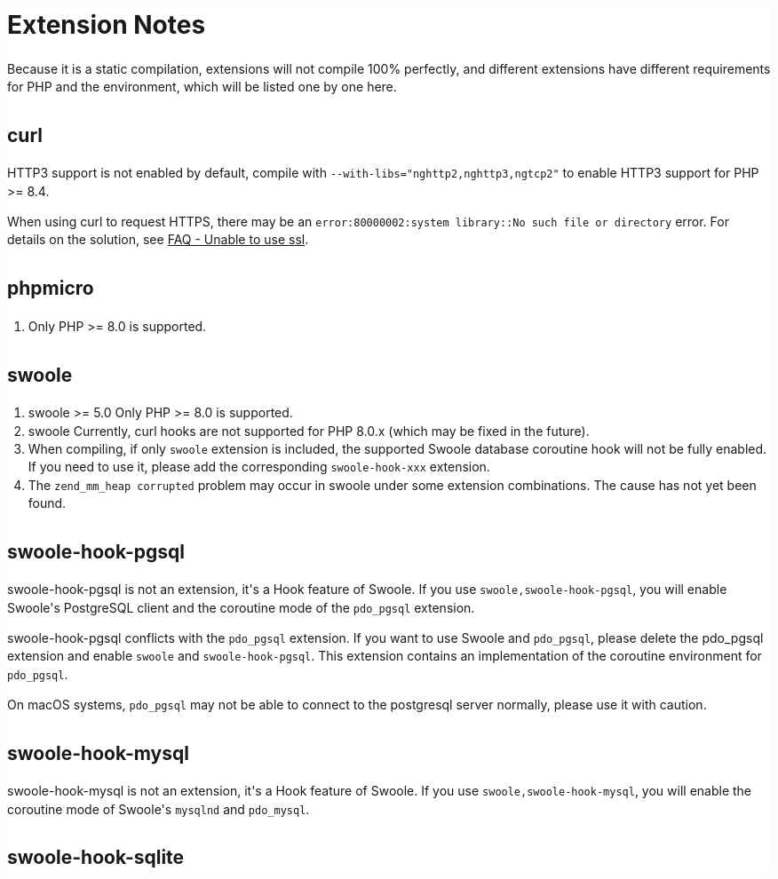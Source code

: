 # Extension Notes

Because it is a static compilation, extensions will not compile 100% perfectly, 
and different extensions have different requirements for PHP and the environment, 
which will be listed one by one here.

## curl

HTTP3 support is not enabled by default, compile with `--with-libs="nghttp2,nghttp3,ngtcp2"` to enable HTTP3 support for PHP >= 8.4.

When using curl to request HTTPS, there may be an `error:80000002:system library::No such file or directory` error.
For details on the solution, see [FAQ - Unable to use ssl](../faq/#unable-to-use-ssl).

## phpmicro

1. Only PHP >= 8.0 is supported.

## swoole

1. swoole >= 5.0 Only PHP >= 8.0 is supported.
2. swoole Currently, curl hooks are not supported for PHP 8.0.x (which may be fixed in the future).
3. When compiling, if only `swoole` extension is included, the supported Swoole database coroutine hook will not be fully enabled. 
   If you need to use it, please add the corresponding `swoole-hook-xxx` extension.
4. The `zend_mm_heap corrupted` problem may occur in swoole under some extension combinations. The cause has not yet been found.

## swoole-hook-pgsql

swoole-hook-pgsql is not an extension, it's a Hook feature of Swoole.
If you use `swoole,swoole-hook-pgsql`, you will enable Swoole's PostgreSQL client and the coroutine mode of the `pdo_pgsql` extension.

swoole-hook-pgsql conflicts with the `pdo_pgsql` extension. If you want to use Swoole and `pdo_pgsql`, please delete the pdo_pgsql extension and enable `swoole` and `swoole-hook-pgsql`.
This extension contains an implementation of the coroutine environment for `pdo_pgsql`.

On macOS systems, `pdo_pgsql` may not be able to connect to the postgresql server normally, please use it with caution.

## swoole-hook-mysql

swoole-hook-mysql is not an extension, it's a Hook feature of Swoole.
If you use `swoole,swoole-hook-mysql`, you will enable the coroutine mode of Swoole's `mysqlnd` and `pdo_mysql`.

## swoole-hook-sqlite
